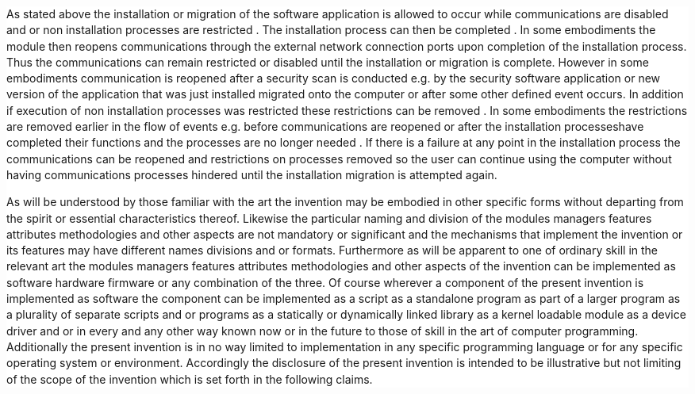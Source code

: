 As stated above the installation or migration of the software application is allowed to occur while communications are disabled and or non installation processes are restricted . The installation process can then be completed . In some embodiments the module then reopens communications through the external network connection ports upon completion of the installation process. Thus the communications can remain restricted or disabled until the installation or migration is complete. However in some embodiments communication is reopened after a security scan is conducted e.g. by the security software application or new version of the application that was just installed migrated onto the computer or after some other defined event occurs. In addition if execution of non installation processes was restricted these restrictions can be removed . In some embodiments the restrictions are removed earlier in the flow of events e.g. before communications are reopened or after the installation processeshave completed their functions and the processes are no longer needed . If there is a failure at any point in the installation process the communications can be reopened and restrictions on processes removed so the user can continue using the computer without having communications processes hindered until the installation migration is attempted again.

As will be understood by those familiar with the art the invention may be embodied in other specific forms without departing from the spirit or essential characteristics thereof. Likewise the particular naming and division of the modules managers features attributes methodologies and other aspects are not mandatory or significant and the mechanisms that implement the invention or its features may have different names divisions and or formats. Furthermore as will be apparent to one of ordinary skill in the relevant art the modules managers features attributes methodologies and other aspects of the invention can be implemented as software hardware firmware or any combination of the three. Of course wherever a component of the present invention is implemented as software the component can be implemented as a script as a standalone program as part of a larger program as a plurality of separate scripts and or programs as a statically or dynamically linked library as a kernel loadable module as a device driver and or in every and any other way known now or in the future to those of skill in the art of computer programming. Additionally the present invention is in no way limited to implementation in any specific programming language or for any specific operating system or environment. Accordingly the disclosure of the present invention is intended to be illustrative but not limiting of the scope of the invention which is set forth in the following claims.

